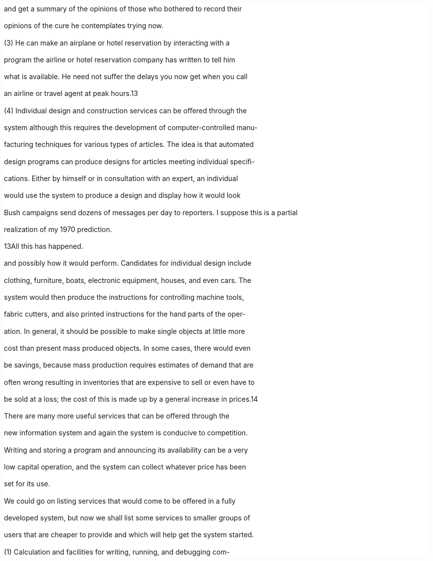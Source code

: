 and get a summary of the opinions of those who bothered to record their

opinions of the cure he contemplates trying now.

(3) He can make an airplane or hotel reservation by interacting with a

program the airline or hotel reservation company has written to tell him

what is available. He need not suﬀer the delays you now get when you call

an airline or travel agent at peak hours.13

(4) Individual design and construction services can be oﬀered through the

system although this requires the development of computer-controlled manu-

facturing techniques for various types of articles. The idea is that automated

design programs can produce designs for articles meeting individual speciﬁ-

cations. Either by himself or in consultation with an expert, an individual

would use the system to produce a design and display how it would look

Bush campaigns send dozens of messages per day to reporters. I suppose this is a partial

realization of my 1970 prediction.

13All this has happened.

and possibly how it would perform. Candidates for individual design include

clothing, furniture, boats, electronic equipment, houses, and even cars. The

system would then produce the instructions for controlling machine tools,

fabric cutters, and also printed instructions for the hand parts of the oper-

ation. In general, it should be possible to make single objects at little more

cost than present mass produced objects. In some cases, there would even

be savings, because mass production requires estimates of demand that are

often wrong resulting in inventories that are expensive to sell or even have to

be sold at a loss; the cost of this is made up by a general increase in prices.14

There are many more useful services that can be oﬀered through the

new information system and again the system is conducive to competition.

Writing and storing a program and announcing its availability can be a very

low capital operation, and the system can collect whatever price has been

set for its use.

We could go on listing services that would come to be oﬀered in a fully

developed system, but now we shall list some services to smaller groups of

users that are cheaper to provide and which will help get the system started.

(1) Calculation and facilities for writing, running, and debugging com-
